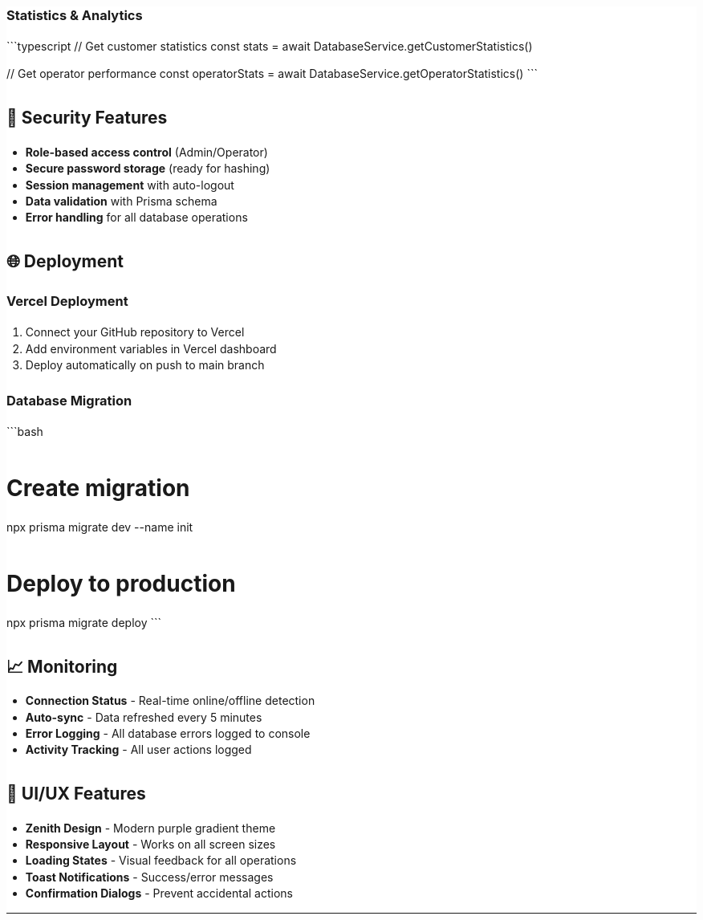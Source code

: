 ### **Statistics & Analytics**
\`\`\`typescript
// Get customer statistics
const stats = await DatabaseService.getCustomerStatistics()

// Get operator performance
const operatorStats = await DatabaseService.getOperatorStatistics()
\`\`\`

## 🔐 **Security Features**

- **Role-based access control** (Admin/Operator)
- **Secure password storage** (ready for hashing)
- **Session management** with auto-logout
- **Data validation** with Prisma schema
- **Error handling** for all database operations

## 🌐 **Deployment**

### **Vercel Deployment**
1. Connect your GitHub repository to Vercel
2. Add environment variables in Vercel dashboard
3. Deploy automatically on push to main branch

### **Database Migration**
\`\`\`bash
# Create migration
npx prisma migrate dev --name init

# Deploy to production
npx prisma migrate deploy
\`\`\`

## 📈 **Monitoring**

- **Connection Status** - Real-time online/offline detection
- **Auto-sync** - Data refreshed every 5 minutes
- **Error Logging** - All database errors logged to console
- **Activity Tracking** - All user actions logged

## 🎨 **UI/UX Features**

- **Zenith Design** - Modern purple gradient theme
- **Responsive Layout** - Works on all screen sizes
- **Loading States** - Visual feedback for all operations
- **Toast Notifications** - Success/error messages
- **Confirmation Dialogs** - Prevent accidental actions

---